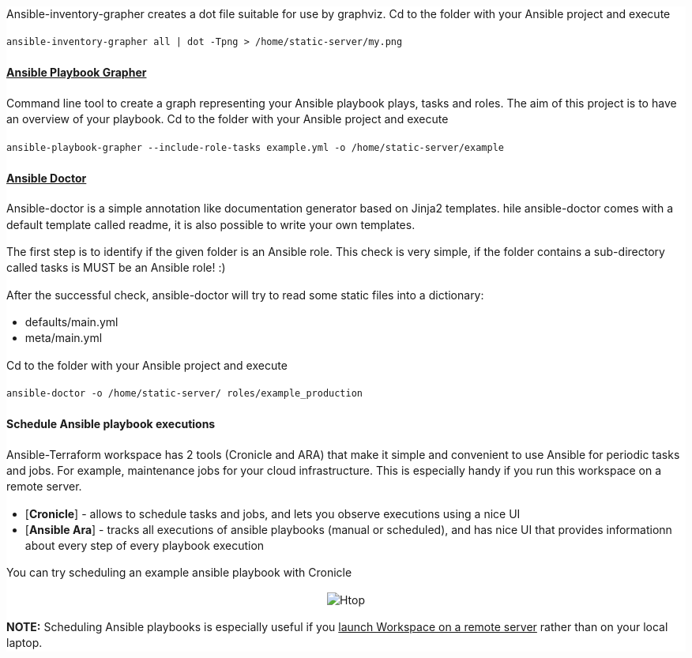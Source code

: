 Ansible-inventory-grapher creates a dot file suitable for use by graphviz. Cd to the folder with 
your Ansible project and execute

```
ansible-inventory-grapher all | dot -Tpng > /home/static-server/my.png
```

#### [Ansible Playbook Grapher](https://github.com/haidaraM/ansible-playbook-grapher)

Command line tool to create a graph representing your Ansible playbook plays, tasks and roles. 
The aim of this project is to have an overview of your playbook. Cd to the folder with 
your Ansible project and execute

```
ansible-playbook-grapher --include-role-tasks example.yml -o /home/static-server/example
```

#### [Ansible Doctor](https://ansible-doctor.geekdocs.de/)

Ansible-doctor is a simple annotation like documentation generator based on Jinja2 templates. 
hile ansible-doctor comes with a default template called readme, it is also possible to write your own templates.  

The first step is to identify if the given folder is an Ansible role. This check is very simple, 
if the folder contains a sub-directory called tasks is MUST be an Ansible role! :)   

After the successful check, ansible-doctor will try to read some static files into a dictionary:
- defaults/main.yml
- meta/main.yml

Cd to the folder with your Ansible project and execute

```
ansible-doctor -o /home/static-server/ roles/example_production
```

#### Schedule Ansible playbook executions

Ansible-Terraform workspace has 2 tools (Cronicle and ARA) that make it simple and convenient to use Ansible for periodic tasks and jobs. For example, 
maintenance jobs for your cloud infrastructure. This is especially handy if you run this workspace on a remote server.  

- [**Cronicle**] - allows to schedule tasks and jobs, and lets you observe executions using a nice UI 
- [**Ansible Ara**] - tracks all executions of ansible playbooks (manual or scheduled), and has nice UI that provides informationn about every step 
 of every playbook execution

You can try scheduling an example ansible playbook with Cronicle

<p align="center">
  <img src="https://raw.githubusercontent.com/bluxmit/alnoda-workspaces/main/workspaces/ansible-terraform-workspace/img/cronicle-ansible.gif" alt="Htop" width="900">
</p>

**NOTE:** Scheduling Ansible playbooks is especially useful if you [launch Workspace on a remote server](#run-on-remote-server) rather than 
on your local laptop.
